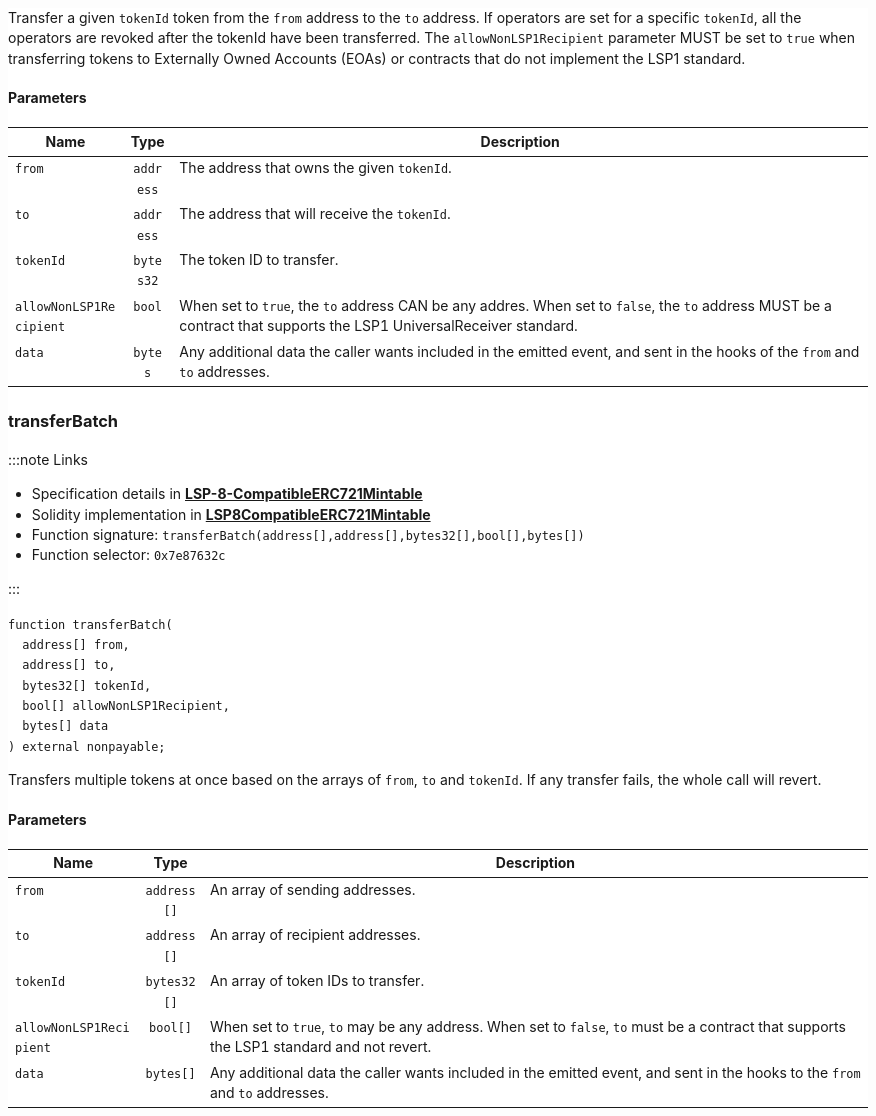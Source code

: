 Transfer a given `tokenId` token from the `from` address to the `to` address. If operators are set for a specific `tokenId`, all the operators are revoked after the tokenId have been transferred. The `allowNonLSP1Recipient` parameter MUST be set to `true` when transferring tokens to Externally Owned Accounts (EOAs) or contracts that do not implement the LSP1 standard.

#### Parameters

| Name                    |   Type    | Description                                                                                                                                                         |
| ----------------------- | :-------: | ------------------------------------------------------------------------------------------------------------------------------------------------------------------- |
| `from`                  | `address` | The address that owns the given `tokenId`.                                                                                                                          |
| `to`                    | `address` | The address that will receive the `tokenId`.                                                                                                                        |
| `tokenId`               | `bytes32` | The token ID to transfer.                                                                                                                                           |
| `allowNonLSP1Recipient` |  `bool`   | When set to `true`, the `to` address CAN be any addres. When set to `false`, the `to` address MUST be a contract that supports the LSP1 UniversalReceiver standard. |
| `data`                  |  `bytes`  | Any additional data the caller wants included in the emitted event, and sent in the hooks of the `from` and `to` addresses.                                         |

### transferBatch

:::note Links

- Specification details in [**LSP-8-CompatibleERC721Mintable**](https://github.com/lukso-network/lips/tree/main/LSPs/LSP-8-CompatibleERC721Mintable.md#transferbatch)
- Solidity implementation in [**LSP8CompatibleERC721Mintable**](https://github.com/lukso-network/lsp-smart-contracts/blob/develop/contracts/LSP8CompatibleERC721Mintable)
- Function signature: `transferBatch(address[],address[],bytes32[],bool[],bytes[])`
- Function selector: `0x7e87632c`

:::

```solidity
function transferBatch(
  address[] from,
  address[] to,
  bytes32[] tokenId,
  bool[] allowNonLSP1Recipient,
  bytes[] data
) external nonpayable;
```

Transfers multiple tokens at once based on the arrays of `from`, `to` and `tokenId`. If any transfer fails, the whole call will revert.

#### Parameters

| Name                    |    Type     | Description                                                                                                                               |
| ----------------------- | :---------: | ----------------------------------------------------------------------------------------------------------------------------------------- |
| `from`                  | `address[]` | An array of sending addresses.                                                                                                            |
| `to`                    | `address[]` | An array of recipient addresses.                                                                                                          |
| `tokenId`               | `bytes32[]` | An array of token IDs to transfer.                                                                                                        |
| `allowNonLSP1Recipient` |  `bool[]`   | When set to `true`, `to` may be any address. When set to `false`, `to` must be a contract that supports the LSP1 standard and not revert. |
| `data`                  |  `bytes[]`  | Any additional data the caller wants included in the emitted event, and sent in the hooks to the `from` and `to` addresses.               |
